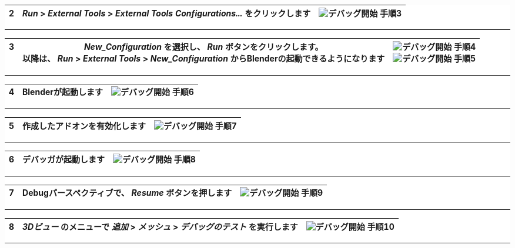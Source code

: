 <div id="process"></div>

|<div id="box">2</div>|*Run* > *External Tools* > *External Tools Configurations...* をクリックします|![デバッグ開始 手順3](https://dl.dropboxusercontent.com/s/ma36nv5q2br1hvb/start_debug_3.png "デバッグ開始 手順3")|
|---|---|---|

<div id="process_sep"></div>

---

<div id="process"></div>

|<div id="box">3</div>|*New_Configuration* を選択し、 *Run* ボタンをクリックします。<br>以降は、 *Run* > *External Tools* > *New_Configuration* からBlenderの起動できるようになります|![デバッグ開始 手順4](https://dl.dropboxusercontent.com/s/wdphxp2edjuvees/start_debug_4.png "デバッグ開始 手順4")<br>![デバッグ開始 手順5](https://dl.dropboxusercontent.com/s/wir3l0phuez9v1b/start_debug_5.png "デバッグ開始 手順5")|
|---|---|---|

<div id="process_sep"></div>

---

<div id="process"></div>

|<div id="box">4</div>|Blenderが起動します|![デバッグ開始 手順6](https://dl.dropboxusercontent.com/s/lcy17hstd76pfe5/start_debug_6.png "デバッグ開始 手順6")|
|---|---|---|

<div id="process_sep"></div>

---

<div id="process"></div>

|<div id="box">5</div>|作成したアドオンを有効化します|![デバッグ開始 手順7](https://dl.dropboxusercontent.com/s/w0en5mwd5fgpmm6/start_debug_7.png "デバッグ開始 手順7")|
|---|---|---|

<div id="process_sep"></div>

---

<div id="process"></div>

|<div id="box">6</div>|デバッガが起動します|![デバッグ開始 手順8](https://dl.dropboxusercontent.com/s/876yphkm0qjolcp/start_debug_8.png "デバッグ開始 手順8")|
|---|---|---|

<div id="process_sep"></div>

---

<div id="process"></div>

|<div id="box">7</div>|Debugパースペクティブで、 *Resume* ボタンを押します|![デバッグ開始 手順9](https://dl.dropboxusercontent.com/s/d211w8m59e5tubf/start_debug_9.png "デバッグ開始 手順9")|
|---|---|---|

<div id="process_sep"></div>

---

<div id="process"></div>

|<div id="box">8</div>|*3Dビュー* のメニューで *追加* > *メッシュ* > *デバッグのテスト* を実行します|![デバッグ開始 手順10](https://dl.dropboxusercontent.com/s/mg5rywpsvq17s0w/start_debug_10.png "デバッグ開始 手順10")|
|---|---|---|

<div id="process_sep"></div>

---
